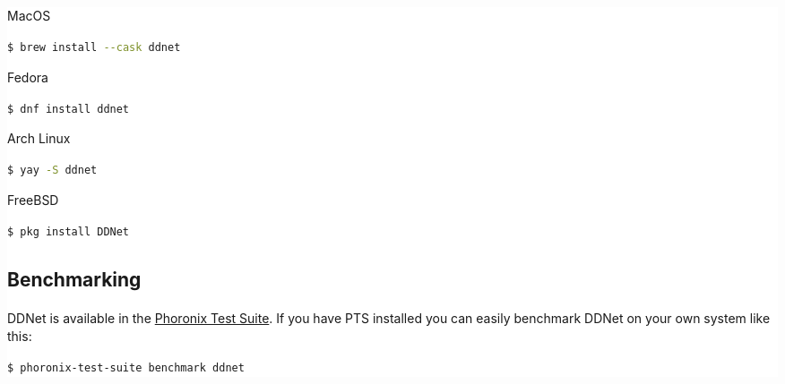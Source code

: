 MacOS

```bash
$ brew install --cask ddnet
```

Fedora

```bash
$ dnf install ddnet
```

Arch Linux

```bash
$ yay -S ddnet
```

FreeBSD

```bash
$ pkg install DDNet
```

Benchmarking
------------

DDNet is available in the [Phoronix Test Suite](https://openbenchmarking.org/test/pts/ddnet). If you have PTS installed you can easily benchmark DDNet on your own system like this:

```bash
$ phoronix-test-suite benchmark ddnet
```
